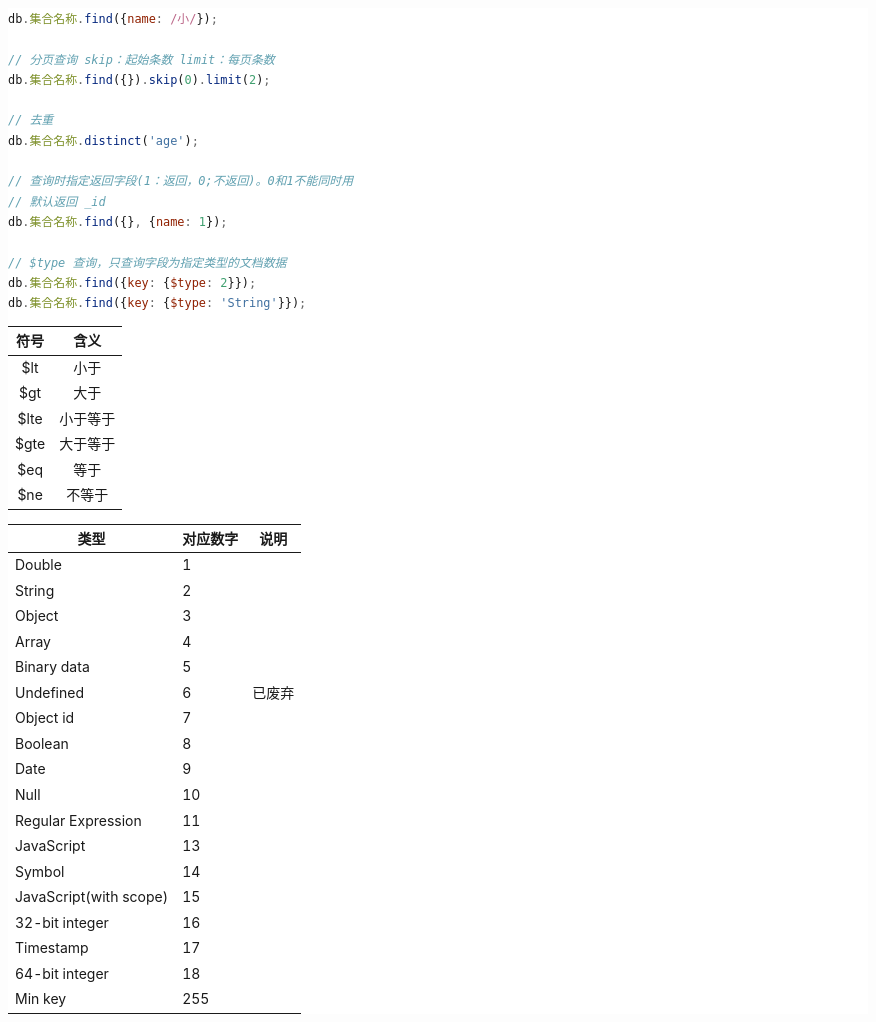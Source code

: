 ```js
db.集合名称.find({name: /小/});

// 分页查询 skip：起始条数 limit：每页条数
db.集合名称.find({}).skip(0).limit(2);

// 去重
db.集合名称.distinct('age');

// 查询时指定返回字段(1：返回，0;不返回)。0和1不能同时用
// 默认返回 _id
db.集合名称.find({}, {name: 1});

// $type 查询，只查询字段为指定类型的文档数据
db.集合名称.find({key: {$type: 2}});
db.集合名称.find({key: {$type: 'String'}});
```

|符号|含义|
|:--:|:--:|
|$lt | 小于|
|$gt | 大于|
|$lte| 小于等于|
|$gte| 大于等于|
|$eq | 等于|
|$ne | 不等于|

|类型|对应数字|说明|
|--|--|--|
|Double|1|
|String|2||
|Object|3||
|Array|4||
|Binary data|5||
|Undefined|6|已废弃|
|Object id|7||
|Boolean|8||
|Date|9||
|Null|10||
|Regular Expression|11||
|JavaScript|13||
|Symbol|14||
|JavaScript(with scope)|15||
|32-bit integer|16||
|Timestamp|17||
|64-bit integer|18||
|Min key|255||